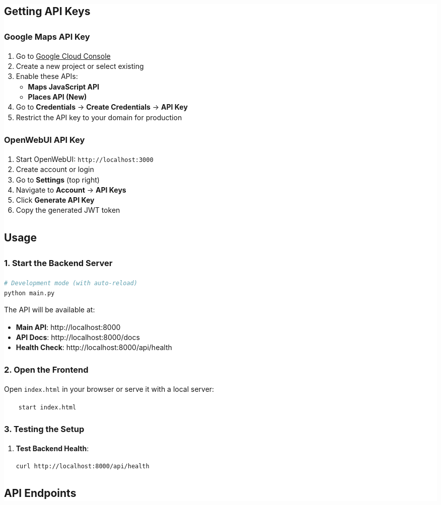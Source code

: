 
## Getting API Keys

### Google Maps API Key

1. Go to [Google Cloud Console](https://console.cloud.google.com/)
2. Create a new project or select existing
3. Enable these APIs:
   - **Maps JavaScript API**
   - **Places API (New)**
4. Go to **Credentials** → **Create Credentials** → **API Key**
5. Restrict the API key to your domain for production

### OpenWebUI API Key

1. Start OpenWebUI: `http://localhost:3000`
2. Create account or login
3. Go to **Settings** (top right)
4. Navigate to **Account** → **API Keys**
5. Click **Generate API Key**
6. Copy the generated JWT token

## Usage

### 1. Start the Backend Server

```bash
# Development mode (with auto-reload)
python main.py
```

The API will be available at:

- **Main API**: http://localhost:8000
- **API Docs**: http://localhost:8000/docs
- **Health Check**: http://localhost:8000/api/health

### 2. Open the Frontend

Open `index.html` in your browser or serve it with a local server:

```bash
    start index.html
```

### 3. Testing the Setup

1. **Test Backend Health**:
   ```bash
   curl http://localhost:8000/api/health
   ```

## API Endpoints

